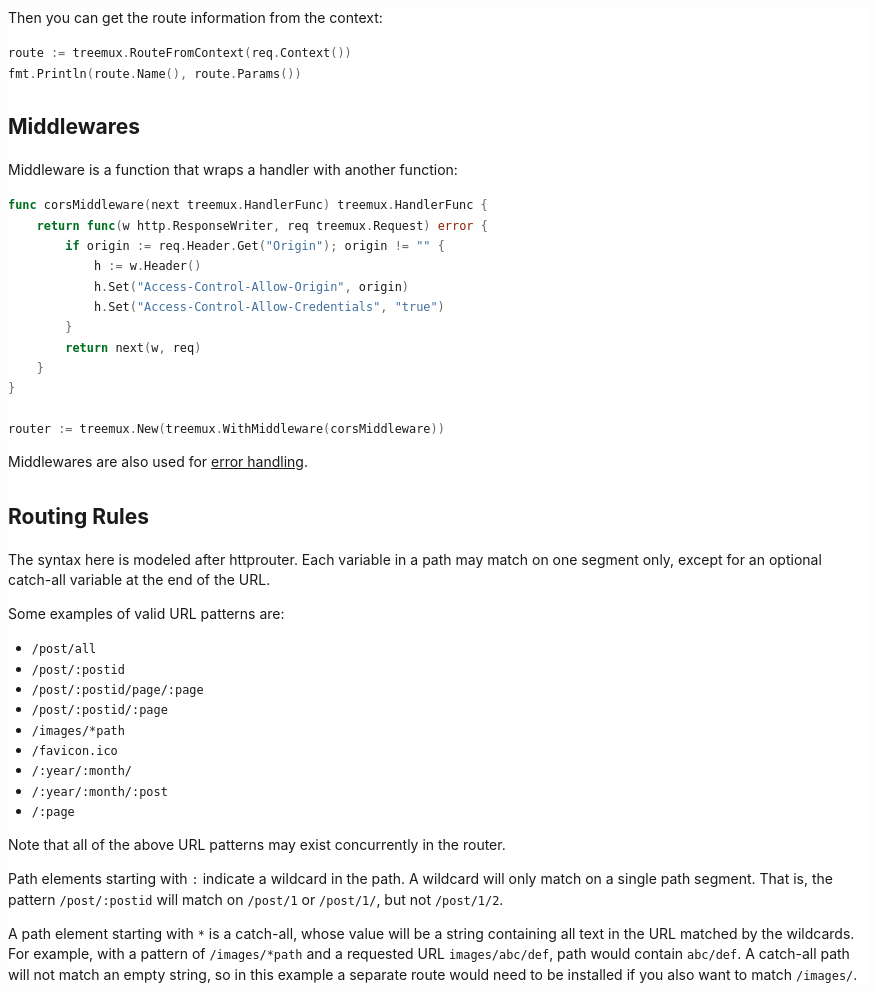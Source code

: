 Then you can get the route information from the context:

```go
route := treemux.RouteFromContext(req.Context())
fmt.Println(route.Name(), route.Params())
```

## Middlewares

Middleware is a function that wraps a handler with another function:

```go
func corsMiddleware(next treemux.HandlerFunc) treemux.HandlerFunc {
    return func(w http.ResponseWriter, req treemux.Request) error {
        if origin := req.Header.Get("Origin"); origin != "" {
            h := w.Header()
            h.Set("Access-Control-Allow-Origin", origin)
            h.Set("Access-Control-Allow-Credentials", "true")
        }
        return next(w, req)
    }
}

router := treemux.New(treemux.WithMiddleware(corsMiddleware))
```

Middlewares are also used for [error handling](/example/error-handling/).

## Routing Rules

The syntax here is modeled after httprouter. Each variable in a path may match on one segment only,
except for an optional catch-all variable at the end of the URL.

Some examples of valid URL patterns are:

- `/post/all`
- `/post/:postid`
- `/post/:postid/page/:page`
- `/post/:postid/:page`
- `/images/*path`
- `/favicon.ico`
- `/:year/:month/`
- `/:year/:month/:post`
- `/:page`

Note that all of the above URL patterns may exist concurrently in the router.

Path elements starting with `:` indicate a wildcard in the path. A wildcard will only match on a
single path segment. That is, the pattern `/post/:postid` will match on `/post/1` or `/post/1/`, but
not `/post/1/2`.

A path element starting with `*` is a catch-all, whose value will be a string containing all text in
the URL matched by the wildcards. For example, with a pattern of `/images/*path` and a requested URL
`images/abc/def`, path would contain `abc/def`. A catch-all path will not match an empty string, so
in this example a separate route would need to be installed if you also want to match `/images/`.
